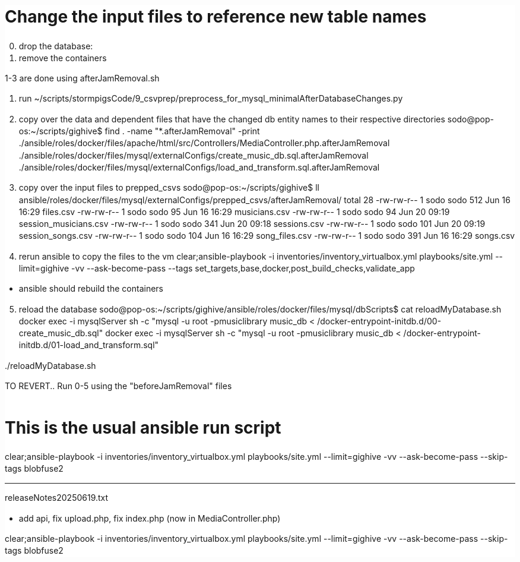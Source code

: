 # Change the input files to reference new table names
0) drop the database:
0) remove the containers

1-3 are done using afterJamRemoval.sh 

1) run ~/scripts/stormpigsCode/9_csvprep/preprocess_for_mysql_minimalAfterDatabaseChanges.py

2) copy over the data and dependent files that have the changed db entity names to their respective directories
sodo@pop-os:~/scripts/gighive$ find . -name "*.afterJamRemoval" -print
./ansible/roles/docker/files/apache/html/src/Controllers/MediaController.php.afterJamRemoval
./ansible/roles/docker/files/mysql/externalConfigs/create_music_db.sql.afterJamRemoval
./ansible/roles/docker/files/mysql/externalConfigs/load_and_transform.sql.afterJamRemoval

3) copy over the input files to prepped_csvs
sodo@pop-os:~/scripts/gighive$ ll ansible/roles/docker/files/mysql/externalConfigs/prepped_csvs/afterJamRemoval/
total 28
-rw-rw-r-- 1 sodo sodo 512 Jun 16 16:29 files.csv
-rw-rw-r-- 1 sodo sodo  95 Jun 16 16:29 musicians.csv
-rw-rw-r-- 1 sodo sodo  94 Jun 20 09:19 session_musicians.csv
-rw-rw-r-- 1 sodo sodo 341 Jun 20 09:18 sessions.csv
-rw-rw-r-- 1 sodo sodo 101 Jun 20 09:19 session_songs.csv
-rw-rw-r-- 1 sodo sodo 104 Jun 16 16:29 song_files.csv
-rw-rw-r-- 1 sodo sodo 391 Jun 16 16:29 songs.csv

4) rerun ansible to copy the files to the vm
clear;ansible-playbook   -i inventories/inventory_virtualbox.yml playbooks/site.yml --limit=gighive -vv --ask-become-pass --tags set_targets,base,docker,post_build_checks,validate_app
- ansible should rebuild the containers

5) reload the database
sodo@pop-os:~/scripts/gighive/ansible/roles/docker/files/mysql/dbScripts$ cat reloadMyDatabase.sh 
docker exec -i mysqlServer sh -c "mysql -u root -pmusiclibrary music_db < /docker-entrypoint-initdb.d/00-create_music_db.sql"
docker exec -i mysqlServer sh -c "mysql -u root -pmusiclibrary music_db < /docker-entrypoint-initdb.d/01-load_and_transform.sql"

./reloadMyDatabase.sh

TO REVERT..
Run 0-5 using the "beforeJamRemoval" files

# This is the usual ansible run script
clear;ansible-playbook   -i inventories/inventory_virtualbox.yml playbooks/site.yml --limit=gighive -vv --ask-become-pass --skip-tags blobfuse2

***
releaseNotes20250619.txt
- add api, fix upload.php, fix index.php (now in MediaController.php)

clear;ansible-playbook   -i inventories/inventory_virtualbox.yml playbooks/site.yml --limit=gighive -vv --ask-become-pass --skip-tags blobfuse2
